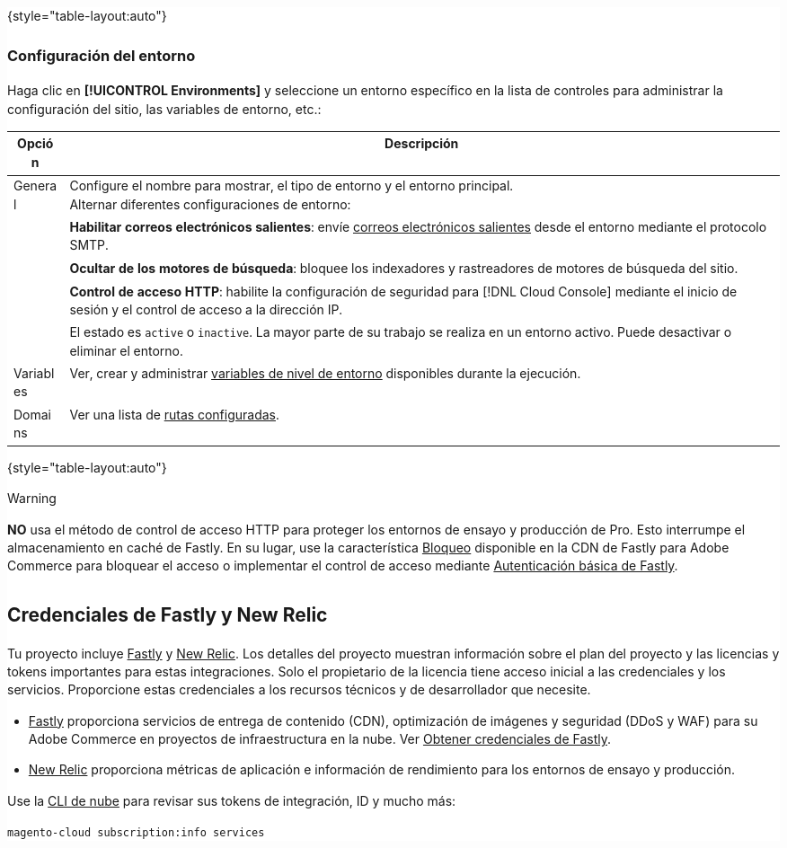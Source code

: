 {style="table-layout:auto"}

### Configuración del entorno

Haga clic en **[!UICONTROL Environments]** y seleccione un entorno específico en la lista de controles para administrar la configuración del sitio, las variables de entorno, etc.:

| Opción | Descripción |
| --------- | -------------------------------------------------------------------------------------------------------------------------------- |
| General | Configure el nombre para mostrar, el tipo de entorno y el entorno principal.<br>Alternar diferentes configuraciones de entorno: |
|           | **Habilitar correos electrónicos salientes**: envíe [correos electrónicos salientes](outgoing-emails.md) desde el entorno mediante el protocolo SMTP. |
|           | **Ocultar de los motores de búsqueda**: bloquee los indexadores y rastreadores de motores de búsqueda del sitio. |
|           | **Control de acceso HTTP**: habilite la configuración de seguridad para [!DNL Cloud Console] mediante el inicio de sesión y el control de acceso a la dirección IP. |
|           | El estado es `active` o `inactive`. La mayor parte de su trabajo se realiza en un entorno activo. Puede desactivar o eliminar el entorno. |
| Variables | Ver, crear y administrar [variables de nivel de entorno](../environment/variable-levels.md) disponibles durante la ejecución. |
| Domains | Ver una lista de [rutas configuradas](../routes/routes-yaml.md). |

{style="table-layout:auto"}

>[!WARNING]
>
>**NO** usa el método de control de acceso HTTP para proteger los entornos de ensayo y producción de Pro. Esto interrumpe el almacenamiento en caché de Fastly. En su lugar, use la característica [Bloqueo](../cdn/fastly-vcl-blocking.md) disponible en la CDN de Fastly para Adobe Commerce para bloquear el acceso o implementar el control de acceso mediante [Autenticación básica de Fastly](https://github.com/fastly/fastly-magento2/blob/master/Documentation/Guides/BASIC-AUTH.md).

## Credenciales de Fastly y New Relic

Tu proyecto incluye [Fastly](../cdn/fastly.md) y [New Relic](../monitor/new-relic-service.md). Los detalles del proyecto muestran información sobre el plan del proyecto y las licencias y tokens importantes para estas integraciones. Solo el propietario de la licencia tiene acceso inicial a las credenciales y los servicios. Proporcione estas credenciales a los recursos técnicos y de desarrollador que necesite.

- [Fastly](https://www.fastly.com/) proporciona servicios de entrega de contenido (CDN), optimización de imágenes y seguridad (DDoS y WAF) para su Adobe Commerce en proyectos de infraestructura en la nube. Ver [Obtener credenciales de Fastly](../cdn/fastly-configuration.md#get-fastly-credentials).

- [New Relic](../monitor/new-relic-service.md) proporciona métricas de aplicación e información de rendimiento para los entornos de ensayo y producción.

Use la [CLI de nube](../dev-tools/cloud-cli-overview.md) para revisar sus tokens de integración, ID y mucho más:

```bash
magento-cloud subscription:info services
```
